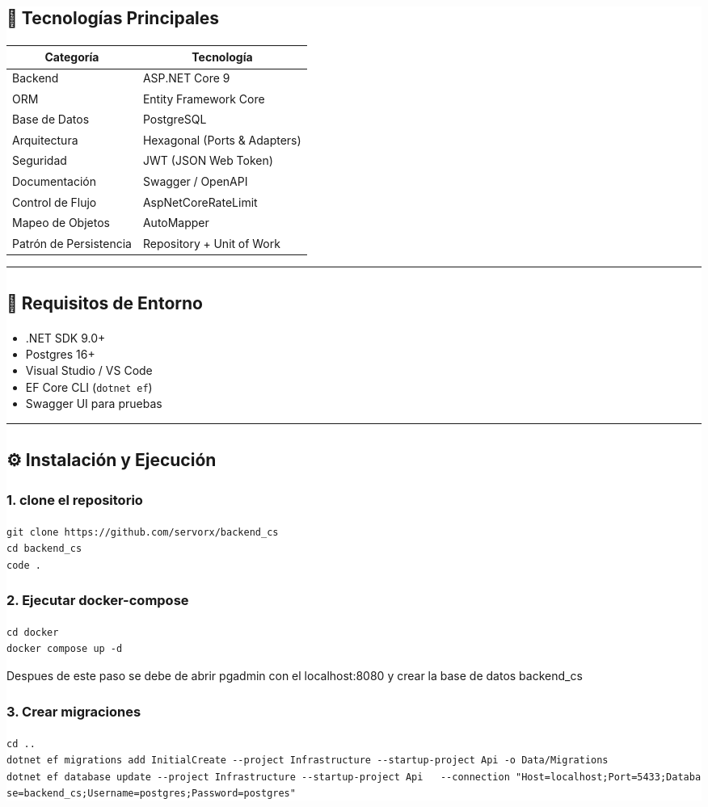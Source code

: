 
## 🧱 Tecnologías Principales

| Categoría | Tecnología |
|------------|-------------|
| Backend | ASP.NET Core 9 |
| ORM | Entity Framework Core |
| Base de Datos | PostgreSQL |
| Arquitectura | Hexagonal (Ports & Adapters) |
| Seguridad | JWT (JSON Web Token) |
| Documentación | Swagger / OpenAPI |
| Control de Flujo | AspNetCoreRateLimit |
| Mapeo de Objetos | AutoMapper |
| Patrón de Persistencia | Repository + Unit of Work |

---

## 🧰 Requisitos de Entorno

- .NET SDK 9.0+
- Postgres 16+
- Visual Studio / VS Code
- EF Core CLI (`dotnet ef`)
- Swagger UI para pruebas

---

## ⚙️ Instalación y Ejecución

### 1. clone el repositorio
```
git clone https://github.com/servorx/backend_cs
cd backend_cs
code .
```

### 2. Ejecutar docker-compose
```
cd docker
docker compose up -d
```
Despues de este paso se debe de abrir pgadmin con el localhost:8080 y crear la base de datos backend_cs

### 3. Crear migraciones 
```
cd .. 
dotnet ef migrations add InitialCreate --project Infrastructure --startup-project Api -o Data/Migrations
dotnet ef database update --project Infrastructure --startup-project Api   --connection "Host=localhost;Port=5433;Database=backend_cs;Username=postgres;Password=postgres"
```
